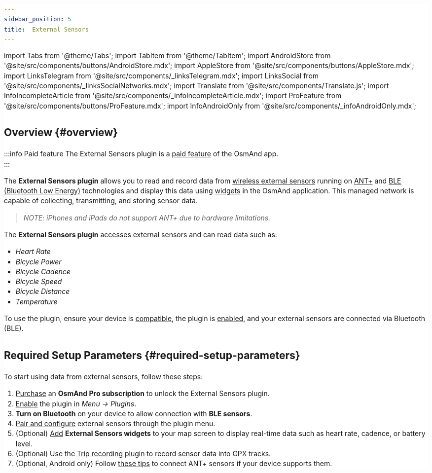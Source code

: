 ```yaml
---
sidebar_position: 5
title:  External Sensors
---
```


import Tabs from '@theme/Tabs';
import TabItem from '@theme/TabItem';
import AndroidStore from '@site/src/components/buttons/AndroidStore.mdx';
import AppleStore from '@site/src/components/buttons/AppleStore.mdx';
import LinksTelegram from '@site/src/components/_linksTelegram.mdx';
import LinksSocial from '@site/src/components/_linksSocialNetworks.mdx';
import Translate from '@site/src/components/Translate.js';
import InfoIncompleteArticle from '@site/src/components/_infoIncompleteArticle.mdx';
import ProFeature from '@site/src/components/buttons/ProFeature.mdx';
import InfoAndroidOnly from '@site/src/components/_infoAndroidOnly.mdx';


## Overview {#overview}

:::info Paid feature
The External Sensors plugin is a [paid feature](../purchases/index.md) of the OsmAnd app.  
:::

The **External Sensors plugin** allows you to read and record data from [wireless external sensors](https://en.wikipedia.org/wiki/Wireless_sensor_network) running on [ANT+](https://en.wikipedia.org/wiki/ANT_(network)) and [BLE (Bluetooth Low Energy)](https://en.wikipedia.org/wiki/Bluetooth_Low_Energy) technologies and display this data using [widgets](#widgets) in the OsmAnd application. This managed network is capable of collecting, transmitting, and storing sensor data.

> *NOTE: iPhones and iPads do not support ANT+ due to hardware limitations.*

The **External Sensors plugin** accesses external sensors and can read data such as:

- *Heart Rate*
- *Bicycle Power*
- *Bicycle Cadence*
- *Bicycle Speed*
- *Bicycle Distance*
- *Temperature*

To use the plugin, ensure your device is [compatible](#pair-new-sensor), the plugin is [enabled](../plugins/#enable--disable), and your external sensors are connected via Bluetooth (BLE).


## Required Setup Parameters {#required-setup-parameters}

To start using data from external sensors, follow these steps:

1. [Purchase](../purchases/) an **OsmAnd Pro subscription** to unlock the External Sensors plugin.
2. [Enable](../plugins/#enable--disable) the plugin in *Menu → Plugins*.
3. **Turn on Bluetooth** on your device to allow connection with **BLE sensors**.
4. [Pair and configure](#pair-new-sensor) external sensors through the plugin menu.
5. (Optional) [Add](#widgets) **External Sensors widgets** to your map screen to display real-time data such as heart rate, cadence, or battery level.
6. (Optional) Use the [Trip recording plugin](../plugins/trip-recording.md) to record sensor data into GPX tracks.
7. (Optional, Android only) Follow [these tips](https://www.thisisant.com/consumer/ant-101/ant-in-phones) to connect ANT+ sensors if your device supports them.

